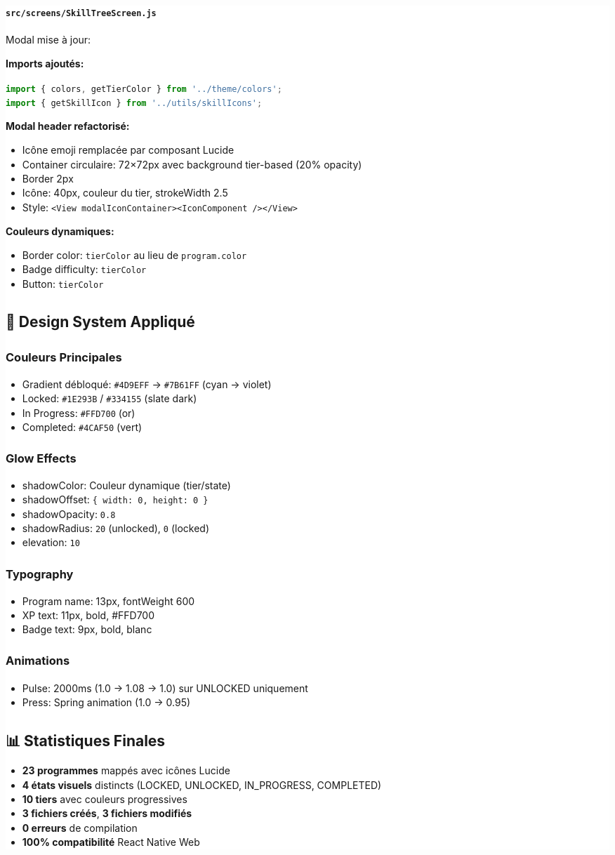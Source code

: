#### `src/screens/SkillTreeScreen.js`
Modal mise à jour:

**Imports ajoutés:**
```javascript
import { colors, getTierColor } from '../theme/colors';
import { getSkillIcon } from '../utils/skillIcons';
```

**Modal header refactorisé:**
- Icône emoji remplacée par composant Lucide
- Container circulaire: 72×72px avec background tier-based (20% opacity)
- Border 2px
- Icône: 40px, couleur du tier, strokeWidth 2.5
- Style: `<View modalIconContainer><IconComponent /></View>`

**Couleurs dynamiques:**
- Border color: `tierColor` au lieu de `program.color`
- Badge difficulty: `tierColor`
- Button: `tierColor`

## 🎨 Design System Appliqué

### Couleurs Principales
- Gradient débloqué: `#4D9EFF` → `#7B61FF` (cyan → violet)
- Locked: `#1E293B` / `#334155` (slate dark)
- In Progress: `#FFD700` (or)
- Completed: `#4CAF50` (vert)

### Glow Effects
- shadowColor: Couleur dynamique (tier/state)
- shadowOffset: `{ width: 0, height: 0 }`
- shadowOpacity: `0.8`
- shadowRadius: `20` (unlocked), `0` (locked)
- elevation: `10`

### Typography
- Program name: 13px, fontWeight 600
- XP text: 11px, bold, #FFD700
- Badge text: 9px, bold, blanc

### Animations
- Pulse: 2000ms (1.0 → 1.08 → 1.0) sur UNLOCKED uniquement
- Press: Spring animation (1.0 → 0.95)

## 📊 Statistiques Finales

- **23 programmes** mappés avec icônes Lucide
- **4 états visuels** distincts (LOCKED, UNLOCKED, IN_PROGRESS, COMPLETED)
- **10 tiers** avec couleurs progressives
- **3 fichiers créés**, **3 fichiers modifiés**
- **0 erreurs** de compilation
- **100% compatibilité** React Native Web
